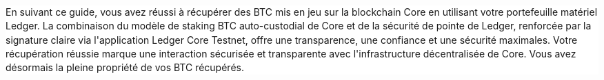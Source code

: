En suivant ce guide, vous avez réussi à récupérer des BTC mis en jeu sur la blockchain Core en utilisant votre portefeuille matériel Ledger. La combinaison du modèle de staking BTC auto-custodial de Core et de la sécurité de pointe de Ledger, renforcée par la signature claire via l'application Ledger Core Testnet, offre une transparence, une confiance et une sécurité maximales. Votre récupération réussie marque une interaction sécurisée et transparente avec l'infrastructure décentralisée de Core. Vous avez désormais la pleine propriété de vos BTC récupérés.
